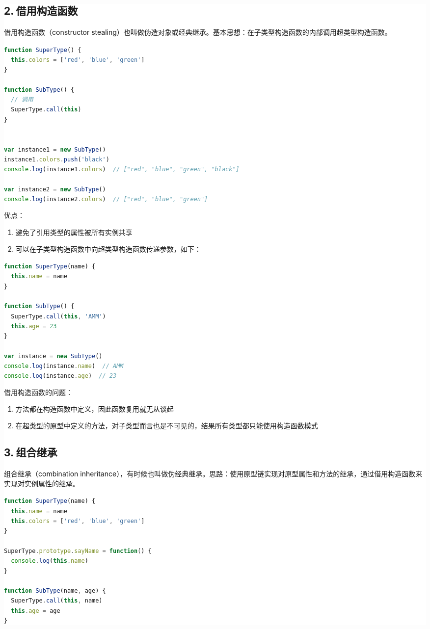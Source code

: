 ## 2. 借用构造函数

借用构造函数（constructor stealing）也叫做伪造对象或经典继承。基本思想：在子类型构造函数的内部调用超类型构造函数。

```js
function SuperType() {
  this.colors = ['red', 'blue', 'green']
}

function SubType() {
  // 调用
  SuperType.call(this)
}


var instance1 = new SubType()
instance1.colors.push('black')
console.log(instance1.colors)  // ["red", "blue", "green", "black"]

var instance2 = new SubType()
console.log(instance2.colors)  // ["red", "blue", "green"]
```

优点：  

1. 避免了引用类型的属性被所有实例共享

2. 可以在子类型构造函数中向超类型构造函数传递参数，如下：

```js
function SuperType(name) {
  this.name = name
}

function SubType() {
  SuperType.call(this, 'AMM')
  this.age = 23
}

var instance = new SubType()
console.log(instance.name)  // AMM
console.log(instance.age)  // 23
```

借用构造函数的问题：

1. 方法都在构造函数中定义，因此函数复用就无从谈起

2. 在超类型的原型中定义的方法，对子类型而言也是不可见的，结果所有类型都只能使用构造函数模式

## 3. 组合继承

组合继承（combination inheritance），有时候也叫做伪经典继承。思路：使用原型链实现对原型属性和方法的继承，通过借用构造函数来实现对实例属性的继承。

```js
function SuperType(name) {
  this.name = name
  this.colors = ['red', 'blue', 'green']
}

SuperType.prototype.sayName = function() {
  console.log(this.name)
}

function SubType(name, age) {
  SuperType.call(this, name)
  this.age = age
}
```